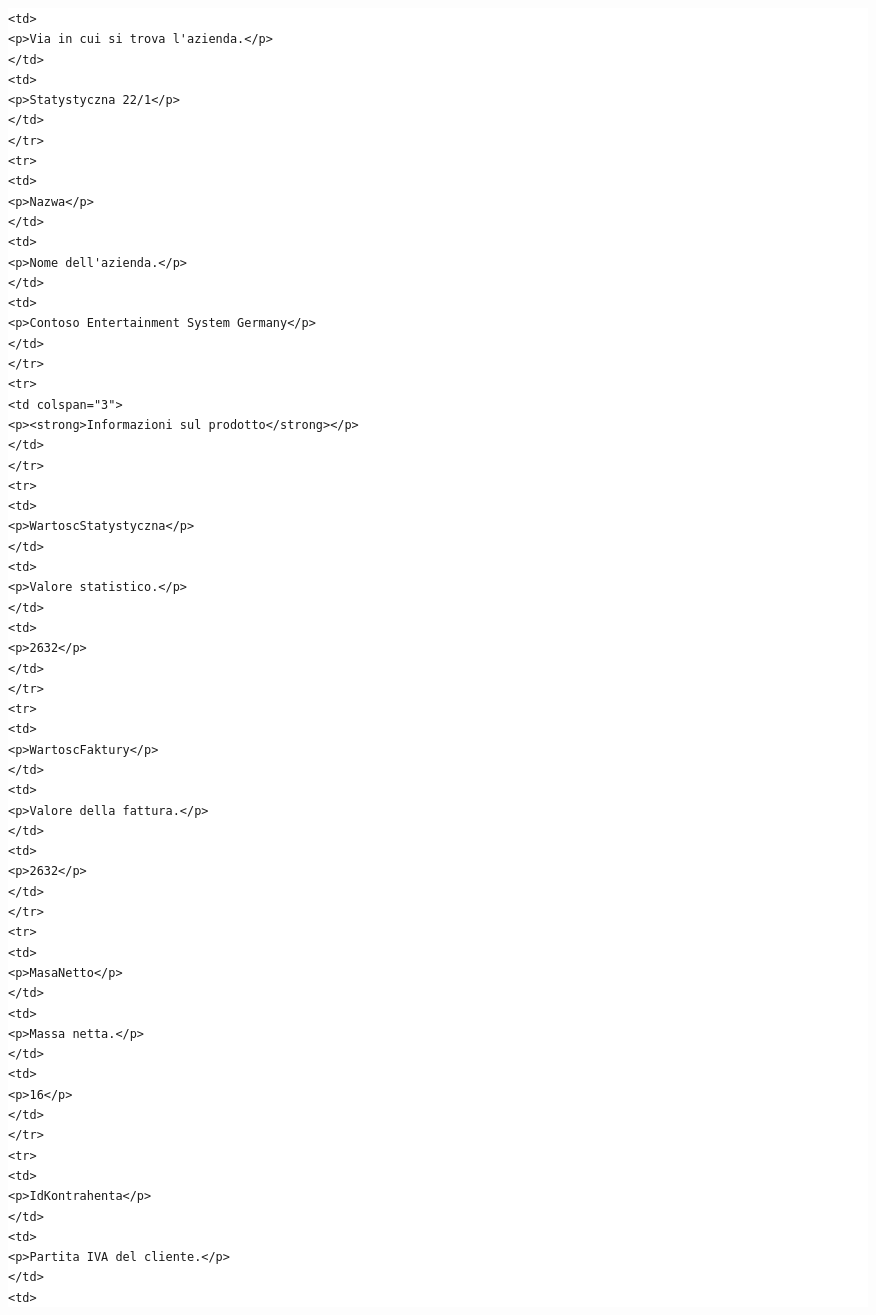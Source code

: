     <td>
    <p>Via in cui si trova l'azienda.</p>
    </td>
    <td>
    <p>Statystyczna 22/1</p>
    </td>
    </tr>
    <tr>
    <td>
    <p>Nazwa</p>
    </td>
    <td>
    <p>Nome dell'azienda.</p>
    </td>
    <td>
    <p>Contoso Entertainment System Germany</p>
    </td>
    </tr>
    <tr>
    <td colspan="3">
    <p><strong>Informazioni sul prodotto</strong></p>
    </td>
    </tr>
    <tr>
    <td>
    <p>WartoscStatystyczna</p>
    </td>
    <td>
    <p>Valore statistico.</p>
    </td>
    <td>
    <p>2632</p>
    </td>
    </tr>
    <tr>
    <td>
    <p>WartoscFaktury</p>
    </td>
    <td>
    <p>Valore della fattura.</p>
    </td>
    <td>
    <p>2632</p>
    </td>
    </tr>
    <tr>
    <td>
    <p>MasaNetto</p>
    </td>
    <td>
    <p>Massa netta.</p>
    </td>
    <td>
    <p>16</p>
    </td>
    </tr>
    <tr>
    <td>
    <p>IdKontrahenta</p>
    </td>
    <td>
    <p>Partita IVA del cliente.</p>
    </td>
    <td>